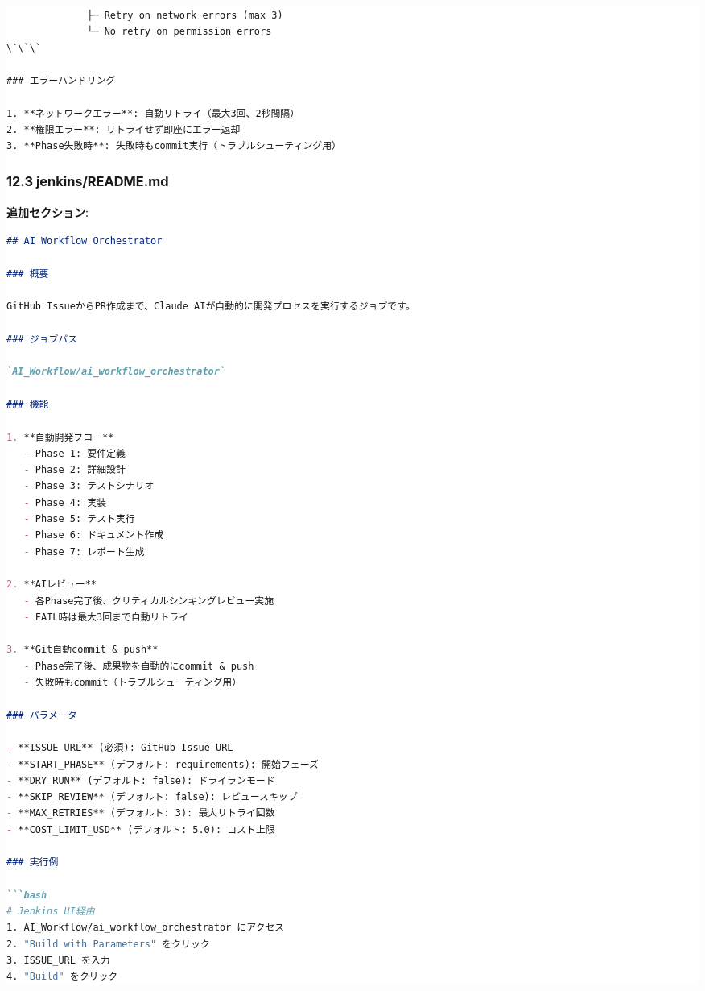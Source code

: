 ```
              ├─ Retry on network errors (max 3)
              └─ No retry on permission errors
\`\`\`

### エラーハンドリング

1. **ネットワークエラー**: 自動リトライ（最大3回、2秒間隔）
2. **権限エラー**: リトライせず即座にエラー返却
3. **Phase失敗時**: 失敗時もcommit実行（トラブルシューティング用）
```

### 12.3 jenkins/README.md

**追加セクション**:

```markdown
## AI Workflow Orchestrator

### 概要

GitHub IssueからPR作成まで、Claude AIが自動的に開発プロセスを実行するジョブです。

### ジョブパス

`AI_Workflow/ai_workflow_orchestrator`

### 機能

1. **自動開発フロー**
   - Phase 1: 要件定義
   - Phase 2: 詳細設計
   - Phase 3: テストシナリオ
   - Phase 4: 実装
   - Phase 5: テスト実行
   - Phase 6: ドキュメント作成
   - Phase 7: レポート生成

2. **AIレビュー**
   - 各Phase完了後、クリティカルシンキングレビュー実施
   - FAIL時は最大3回まで自動リトライ

3. **Git自動commit & push**
   - Phase完了後、成果物を自動的にcommit & push
   - 失敗時もcommit（トラブルシューティング用）

### パラメータ

- **ISSUE_URL** (必須): GitHub Issue URL
- **START_PHASE** (デフォルト: requirements): 開始フェーズ
- **DRY_RUN** (デフォルト: false): ドライランモード
- **SKIP_REVIEW** (デフォルト: false): レビュースキップ
- **MAX_RETRIES** (デフォルト: 3): 最大リトライ回数
- **COST_LIMIT_USD** (デフォルト: 5.0): コスト上限

### 実行例

```bash
# Jenkins UI経由
1. AI_Workflow/ai_workflow_orchestrator にアクセス
2. "Build with Parameters" をクリック
3. ISSUE_URL を入力
4. "Build" をクリック
```
